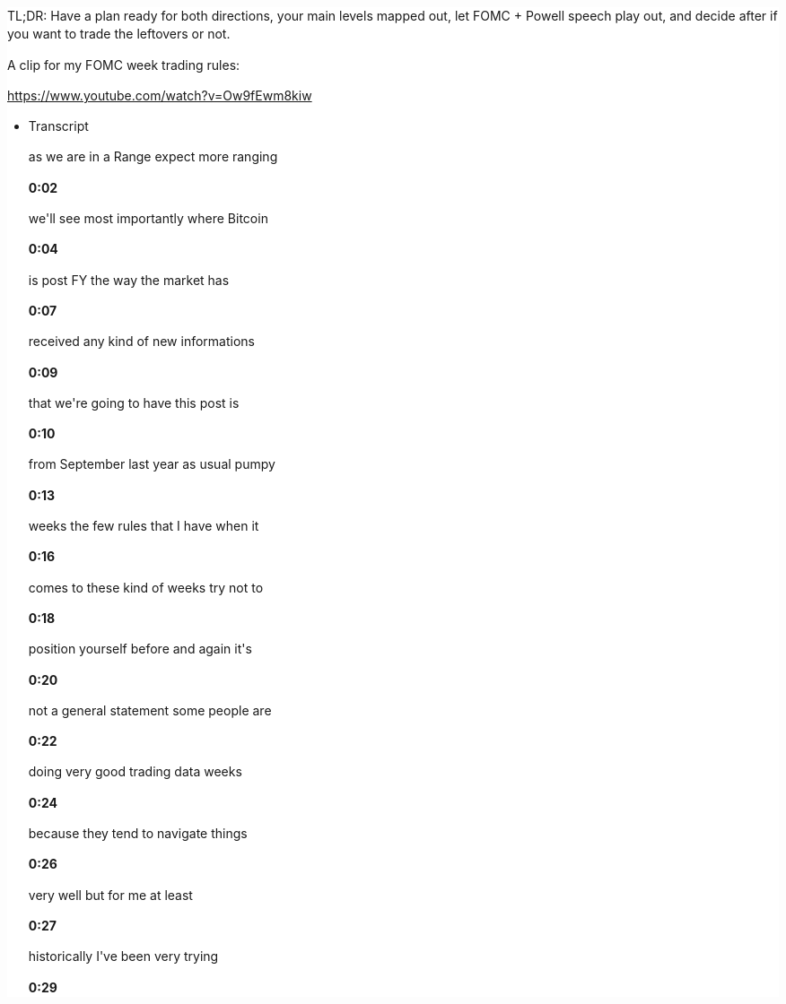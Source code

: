 TL;DR: Have a plan ready for both directions, your main levels mapped out, let FOMC + Powell speech play out, and decide after if you want to trade the leftovers or not.

A clip for my FOMC week trading rules:

https://www.youtube.com/watch?v=Ow9fEwm8kiw

- Transcript
    
    as we are in a Range expect more ranging
    
    **0:02**
    
    we'll see most importantly where Bitcoin
    
    **0:04**
    
    is post FY the way the market has
    
    **0:07**
    
    received any kind of new informations
    
    **0:09**
    
    that we're going to have this post is
    
    **0:10**
    
    from September last year as usual pumpy
    
    **0:13**
    
    weeks the few rules that I have when it
    
    **0:16**
    
    comes to these kind of weeks try not to
    
    **0:18**
    
    position yourself before and again it's
    
    **0:20**
    
    not a general statement some people are
    
    **0:22**
    
    doing very good trading data weeks
    
    **0:24**
    
    because they tend to navigate things
    
    **0:26**
    
    very well but for me at least
    
    **0:27**
    
    historically I've been very trying
    
    **0:29**
    